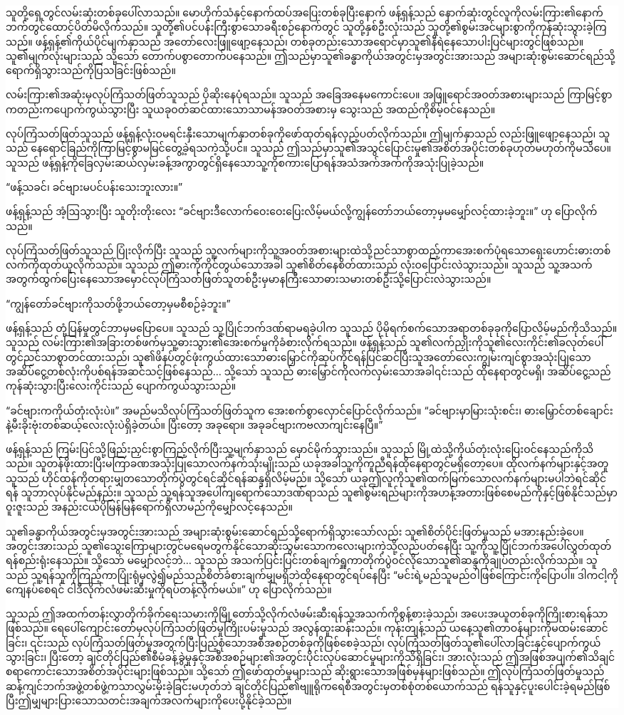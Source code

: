 သူတို့ရှေ့တွင်လမ်းဆုံးတစ်ခုပေါ်လာသည်။ မောဟိုက်သံနှင့်နောက်ထပ်အပြေးတစ်ခုပြီးနောက် ဖန့်ရှန့်သည် နောက်ဆုံးတွင်လူကိုလမ်းကြား၏နောက်ဘက်တွင်ထောင့်ပိတ်မိလိုက်သည်။ သူတို့၏ပင်ပန်းကြီးစွာသောခရီးစဉ်နောက်တွင် သူတို့နှစ်ဦးလုံးသည် သူတို့၏စွမ်းအင်များစွာကိုကုန်ဆုံးသွားခဲ့ကြသည်။ ဖန့်ရှန့်၏ကိုယ်ပိုင်မျက်နှာသည် အတော်လေးဖြူဖျော့နေသည်၊ တစ်ခုတည်းသောအရောင်မှာသူ၏နီရဲနေသောပါးပြင်များတွင်ဖြစ်သည်။ သူ၏မျက်လုံးများသည် သို့သော် တောက်ပစွာတောက်ပနေသည်။ ဤသည်မှာသူ၏ခန္ဓာကိုယ်အတွင်းမှအတွင်းအားသည် အများဆုံးစွမ်းဆောင်ရည်သို့ရောက်ရှိသွားသည်ကိုပြသခြင်းဖြစ်သည်။

လမ်းကြား၏အဆုံးမှလုပ်ကြံသတ်ဖြတ်သူသည် ပိုဆိုးနေပုံရသည်။ သူသည် အခြေအနေမကောင်းပေ။ အဖြူရောင်အဝတ်အစားများသည် ကြာမြင့်စွာကတည်းကပျောက်ကွယ်သွားပြီး သူယခုဝတ်ဆင်ထားသောသာမန်အဝတ်အစားမှ သွေးသည် အထည်ကိုစိမ့်ဝင်နေသည်။

လုပ်ကြံသတ်ဖြတ်သူသည် ဖန့်ရှန့်လုံးဝမရင်းနှီးသောမျက်နှာတစ်ခုကိုဖော်ထုတ်ရန်လှည့်ပတ်လိုက်သည်။ ဤမျက်နှာသည် လည်းဖြူဖျော့နေသည်၊ သူသည် နေရောင်ခြည်ကိုကြာမြင့်စွာမမြင်တွေ့ခဲ့ရသကဲ့သို့ပင်။ သူသည် ဤသည်မှာသူ၏အသွင်ပြောင်းမှု၏အစိတ်အပိုင်းတစ်ခုဟုတ်မဟုတ်ကိုမသိပေ။ သူသည် ဖန့်ရှန့်ကိုခြေလှမ်းဆယ်လှမ်းခန့်အကွာတွင်ရှိနေသောသူ့ကိုစကားပြောရန်အသံအက်အက်ကိုအသုံးပြုခဲ့သည်။

“ဖန့်သခင်၊ ခင်ဗျားမပင်ပန်းသေးဘူးလား။”

ဖန့်ရှန့်သည် အံ့ဩသွားပြီး သူတိုးတိုးလေး “ခင်ဗျားဒီလောက်ဝေးဝေးပြေးလိမ့်မယ်လို့ကျွန်တော်ဘယ်တော့မှမမျှော်လင့်ထားခဲ့ဘူး။” ဟု ပြောလိုက်သည်။

လုပ်ကြံသတ်ဖြတ်သူသည် ပြုံးလိုက်ပြီး သူသည် သူ့လက်များကိုသူ့အဝတ်အစားများထဲသို့ညင်သာစွာထည့်ကာအေးစက်ပုံရသောရှေးဟောင်းဓားတစ်လက်ကိုထုတ်ယူလိုက်သည်။ သူသည် ဤဓားကိုကိုင်တွယ်သောအခါ သူ၏စိတ်နေစိတ်ထားသည် လုံးဝပြောင်းလဲသွားသည်။ သူသည် သူ့အသက်အတွက်ထွက်ပြေးနေသောအမှောင်လုပ်ကြံသတ်ဖြတ်သူတစ်ဦးမှမာနကြီးသောဓားသမားတစ်ဦးသို့ပြောင်းလဲသွားသည်။

“ကျွန်တော်ခင်ဗျားကိုသတ်ဖို့ဘယ်တော့မှမစီစဉ်ခဲ့ဘူး။”

ဖန့်ရှန့်သည် တုံ့ပြန်မှုတွင်ဘာမှမပြောပေ။ သူသည် သူ့ပြိုင်ဘက်ဒဏ်ရာမရခဲ့ပါက သူသည် ပိုမိုရက်စက်သောအရာတစ်ခုခုကိုပြောလိမ့်မည်ကိုသိသည်။ သူသည် လမ်းကြား၏အခြားတစ်ဖက်မှသူ့ဓားသွား၏အေးစက်မှုကိုခံစားလိုက်ရသည်။ ဖန့်ရှန့်သည် သူ၏လက်ညှိုးကိုသူ၏လေးကိုင်း၏ခလုတ်ပေါ်တွင်ညင်သာစွာတင်ထားသည်၊ သူ၏ဖိနပ်တွင်ဖုံးကွယ်ထားသောဓားမြှောင်ကိုဆုပ်ကိုင်ရန်ပြင်ဆင်ပြီးသူအတော်လေးကျွမ်းကျင်စွာအသုံးပြုသောအဆိပ်ငွေ့တစ်လုံးကိုပစ်ရန်အဆင်သင့်ဖြစ်နေသည်… သို့သော် သူသည် ဓားမြှောင်ကိုလက်လှမ်းသောအခါ၎င်းသည် ထိုနေရာတွင်မရှိ၊ အဆိပ်ငွေ့သည် ကုန်ဆုံးသွားပြီးလေးကိုင်းသည် ပျောက်ကွယ်သွားသည်။

“ခင်ဗျားကကိုယ်တုံးလုံးပဲ။” အမည်မသိလုပ်ကြံသတ်ဖြတ်သူက အေးစက်စွာလှောင်ပြောင်လိုက်သည်။ “ခင်ဗျားမှာမြားသုံးစင်း၊ ဓားမြှောင်တစ်ချောင်းနဲ့မီးခိုးဗုံးတစ်ဆယ့်လေးလုံးပဲရှိခဲ့တယ်။ ပြီးတော့ အခုရော။ အခုခင်ဗျားကဗလာကျင်းနေပြီ။”

ဖန့်ရှန့်သည် ကြမ်းပြင်သို့ဖြည်းညှင်းစွာကြည့်လိုက်ပြီးသူ့မျက်နှာသည် မှောင်မိုက်သွားသည်။ သူသည် မြို့ထဲသို့ကိုယ်တုံးလုံးပြေးဝင်နေသည်ကိုသိသည်။ သူတန်ဖိုးထားပြီးမကြာခဏအသုံးပြုသောလက်နက်သုံးမျိုးသည် ယခုအခါသူ့ကိုကူညီရန်ထိုနေရာတွင်မရှိတော့ပေ။ ထိုလက်နက်များနှင့်အတူ သူသည် ဟိုင်ထန်ကိုတရားမျှတသောတိုက်ပွဲတွင်ရင်ဆိုင်ရန်ဆန္ဒရှိလိမ့်မည်။ သို့သော် ယခုဤလူကိုသူ၏ထက်မြက်သောလက်နက်များမပါဘဲရင်ဆိုင်ရန် သူဘာလုပ်နိုင်မည်နည်း။ သူသည် သူ့ရန်သူအပေါ်ကျရောက်သောဒဏ်ရာသည် သူ၏စွမ်းရည်များကိုအဟန့်အတားဖြစ်စေမည်ကိုနှင့်ဖြစ်နိုင်သည်မှာဝူးဇူးသည် အနည်းငယ်ပိုမြန်မြန်ရောက်ရှိလာမည်ကိုမျှော်လင့်နေသည်။

သူ၏ခန္ဓာကိုယ်အတွင်းမှအတွင်းအားသည် အများဆုံးစွမ်းဆောင်ရည်သို့ရောက်ရှိသွားသော်လည်း သူ၏စိတ်ပိုင်းဖြတ်မှုသည် မအားနည်းခဲ့ပေ။ အတွင်းအားသည် သူ၏သွေးကြောများတွင်မရေမတွက်နိုင်သောဆိုးသွမ်းသောကလေးများကဲ့သို့လည်ပတ်နေပြီး သူ့ကိုသူ့ပြိုင်ဘက်အပေါ်လွှတ်ထုတ်ရန်စည်းရုံးနေသည်။ သို့သော် မမျှော်လင့်ဘဲ… သူသည် အသက်ပြင်းပြင်းတစ်ချက်ရှူကာတိုက်ပွဲဝင်လိုသောသူ၏ဆန္ဒကိုချုပ်တည်းလိုက်သည်။ သူသည် သူ့ရန်သူကိုကြည့်ကာပြုံးရုံမှလွဲ၍မည်သည့်စိတ်ခံစားချက်မျှမရှိဘဲထိုနေရာတွင်ရပ်နေပြီး “မင်းရဲ့မည်သူမည်ဝါဖြစ်ကြောင်းကိုပြောပါ။ ဒါကငါ့ကိုကျေနပ်စေရင် ငါဒီလိုက်လံဖမ်းဆီးမှုကိုရပ်တန့်လိုက်မယ်။” ဟု ပြောလိုက်သည်။

သူသည် ဤအထက်တန်းလွှာတိုက်ခိုက်ရေးသမားကိုမြို့တော်သို့လိုက်လံဖမ်းဆီးရန်သူ့အသက်ကိုစွန့်စားခဲ့သည်၊ အပေးအယူတစ်ခုကိုကြိုးစားရန်သာဖြစ်သည်။ ရေပေါ်ကျောင်းတော်မှလုပ်ကြံသတ်ဖြတ်မှုကြိုးပမ်းမှုသည် အလွန်ထူးဆန်းသည်။ ကုန်းတျန့်သည် ယနေ့သူ၏တာဝန်များကိုမထမ်းဆောင်ခြင်း၊ ၎င်းသည် လုပ်ကြံသတ်ဖြတ်မှုအတွက်ပြီးပြည့်စုံသောအစီအစဉ်တစ်ခုကိုဖြစ်စေခဲ့သည်၊ လုပ်ကြံသတ်ဖြတ်သူ၏ပေါ်လာခြင်းနှင့်ပျောက်ကွယ်သွားခြင်း၊ ပြီးတော့ ချင်တိုင်ပြည်၏စီမံခန့်ခွဲမှုနှင့်အစီအစဉ်များ၏အတွင်းပိုင်းလုပ်ဆောင်မှုများကိုသိရှိခြင်း၊ အားလုံးသည် ဤအဖြစ်အပျက်၏သိချင်စရာကောင်းသောအစိတ်အပိုင်းများဖြစ်သည်။ သို့သော် ဤဖော်ထုတ်မှုများသည် ဆိုးရွားသောအဖြစ်မှန်များဖြစ်သည်။ ဤလုပ်ကြံသတ်ဖြတ်မှုသည် ဆန့်ကျင်ဘက်အဖွဲ့တစ်ဖွဲ့ကသာလွှမ်းမိုးခဲ့ခြင်းမဟုတ်ဘဲ ချင်တိုင်ပြည်၏ဗျူရိုကရေစီအတွင်းမှတစ်စုံတစ်ယောက်သည် ရန်သူနှင့်ပူးပေါင်းခဲ့ရမည်ဖြစ်ပြီးဤမျှများပြားသောသတင်းအချက်အလက်များကိုပေးပို့နိုင်ခဲ့သည်။
